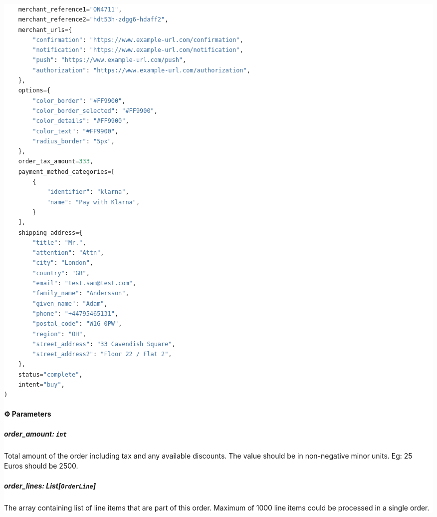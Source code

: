 ```python
    merchant_reference1="ON4711",
    merchant_reference2="hdt53h-zdgg6-hdaff2",
    merchant_urls={
        "confirmation": "https://www.example-url.com/confirmation",
        "notification": "https://www.example-url.com/notification",
        "push": "https://www.example-url.com/push",
        "authorization": "https://www.example-url.com/authorization",
    },
    options={
        "color_border": "#FF9900",
        "color_border_selected": "#FF9900",
        "color_details": "#FF9900",
        "color_text": "#FF9900",
        "radius_border": "5px",
    },
    order_tax_amount=333,
    payment_method_categories=[
        {
            "identifier": "klarna",
            "name": "Pay with Klarna",
        }
    ],
    shipping_address={
        "title": "Mr.",
        "attention": "Attn",
        "city": "London",
        "country": "GB",
        "email": "test.sam@test.com",
        "family_name": "Andersson",
        "given_name": "Adam",
        "phone": "+44795465131",
        "postal_code": "W1G 0PW",
        "region": "OH",
        "street_address": "33 Cavendish Square",
        "street_address2": "Floor 22 / Flat 2",
    },
    status="complete",
    intent="buy",
)
```

#### ⚙️ Parameters<a id="⚙️-parameters"></a>

##### order_amount: `int`<a id="order_amount-int"></a>

Total amount of the order including tax and any available discounts. The value should be in non-negative minor units. Eg: 25 Euros should be 2500.

##### order_lines: List[`OrderLine`]<a id="order_lines-listorderline"></a>

The array containing list of line items that are part of this order. Maximum of 1000 line items could be processed in a single order.
